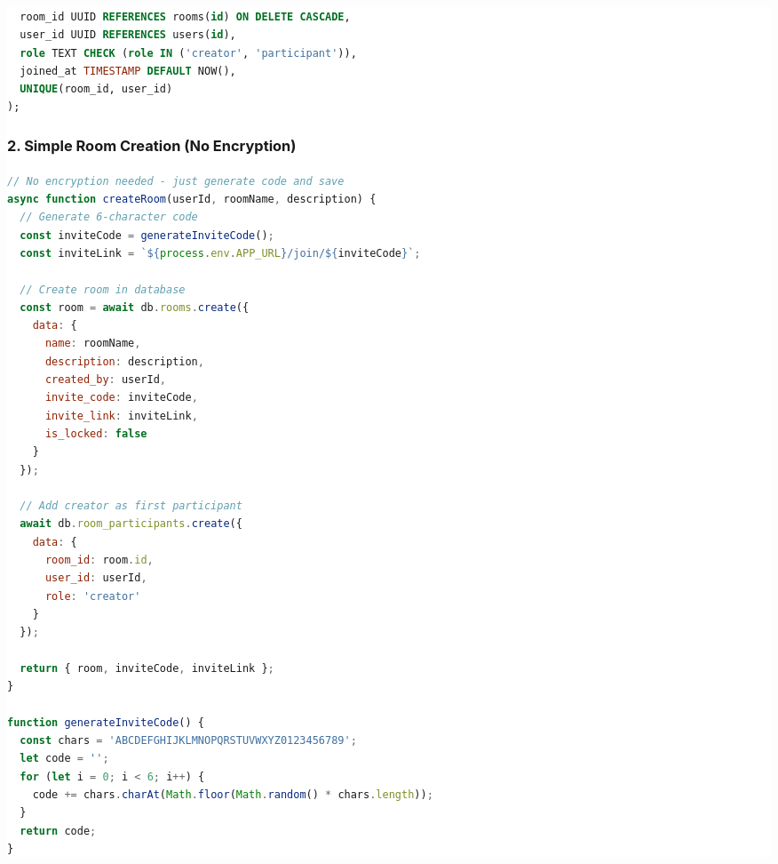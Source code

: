 ```sql
  room_id UUID REFERENCES rooms(id) ON DELETE CASCADE,
  user_id UUID REFERENCES users(id),
  role TEXT CHECK (role IN ('creator', 'participant')),
  joined_at TIMESTAMP DEFAULT NOW(),
  UNIQUE(room_id, user_id)
);
```

### 2. **Simple Room Creation (No Encryption)**

```javascript
// No encryption needed - just generate code and save
async function createRoom(userId, roomName, description) {
  // Generate 6-character code
  const inviteCode = generateInviteCode();
  const inviteLink = `${process.env.APP_URL}/join/${inviteCode}`;
  
  // Create room in database
  const room = await db.rooms.create({
    data: {
      name: roomName,
      description: description,
      created_by: userId,
      invite_code: inviteCode,
      invite_link: inviteLink,
      is_locked: false
    }
  });
  
  // Add creator as first participant
  await db.room_participants.create({
    data: {
      room_id: room.id,
      user_id: userId,
      role: 'creator'
    }
  });
  
  return { room, inviteCode, inviteLink };
}

function generateInviteCode() {
  const chars = 'ABCDEFGHIJKLMNOPQRSTUVWXYZ0123456789';
  let code = '';
  for (let i = 0; i < 6; i++) {
    code += chars.charAt(Math.floor(Math.random() * chars.length));
  }
  return code;
}
```

